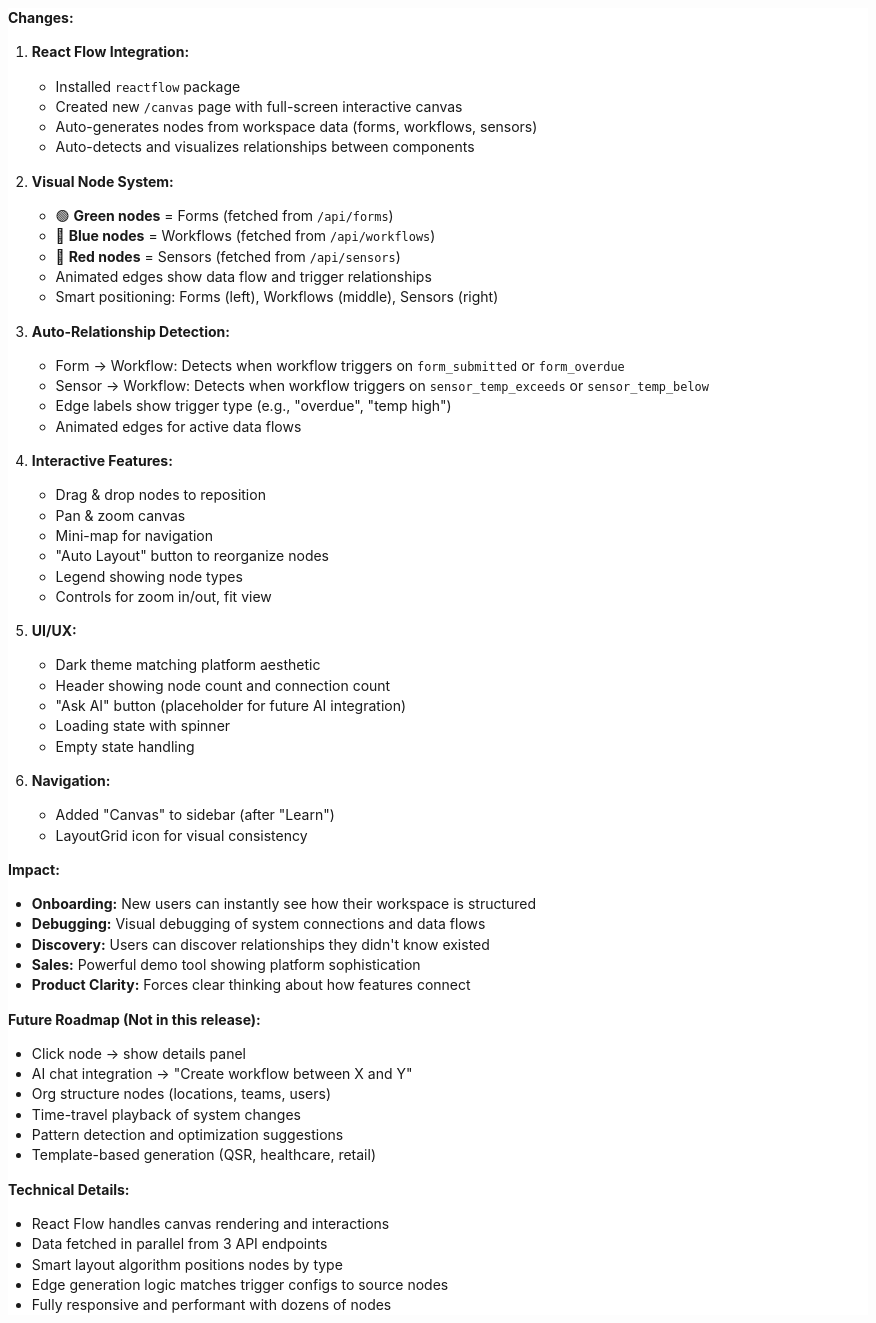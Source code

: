 **Changes:**
1. **React Flow Integration:**
   - Installed `reactflow` package
   - Created new `/canvas` page with full-screen interactive canvas
   - Auto-generates nodes from workspace data (forms, workflows, sensors)
   - Auto-detects and visualizes relationships between components

2. **Visual Node System:**
   - 🟢 **Green nodes** = Forms (fetched from `/api/forms`)
   - 🔵 **Blue nodes** = Workflows (fetched from `/api/workflows`)
   - 🔴 **Red nodes** = Sensors (fetched from `/api/sensors`)
   - Animated edges show data flow and trigger relationships
   - Smart positioning: Forms (left), Workflows (middle), Sensors (right)

3. **Auto-Relationship Detection:**
   - Form → Workflow: Detects when workflow triggers on `form_submitted` or `form_overdue`
   - Sensor → Workflow: Detects when workflow triggers on `sensor_temp_exceeds` or `sensor_temp_below`
   - Edge labels show trigger type (e.g., "overdue", "temp high")
   - Animated edges for active data flows

4. **Interactive Features:**
   - Drag & drop nodes to reposition
   - Pan & zoom canvas
   - Mini-map for navigation
   - "Auto Layout" button to reorganize nodes
   - Legend showing node types
   - Controls for zoom in/out, fit view

5. **UI/UX:**
   - Dark theme matching platform aesthetic
   - Header showing node count and connection count
   - "Ask AI" button (placeholder for future AI integration)
   - Loading state with spinner
   - Empty state handling

6. **Navigation:**
   - Added "Canvas" to sidebar (after "Learn")
   - LayoutGrid icon for visual consistency

**Impact:**
- **Onboarding:** New users can instantly see how their workspace is structured
- **Debugging:** Visual debugging of system connections and data flows
- **Discovery:** Users can discover relationships they didn't know existed
- **Sales:** Powerful demo tool showing platform sophistication
- **Product Clarity:** Forces clear thinking about how features connect

**Future Roadmap (Not in this release):**
- Click node → show details panel
- AI chat integration → "Create workflow between X and Y"
- Org structure nodes (locations, teams, users)
- Time-travel playback of system changes
- Pattern detection and optimization suggestions
- Template-based generation (QSR, healthcare, retail)

**Technical Details:**
- React Flow handles canvas rendering and interactions
- Data fetched in parallel from 3 API endpoints
- Smart layout algorithm positions nodes by type
- Edge generation logic matches trigger configs to source nodes
- Fully responsive and performant with dozens of nodes
